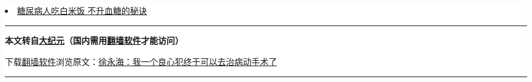 <li><a href="https://github.com/19920513/djy/blob/master/gb/23/11/25/n14123807.md#1">糖尿病人吃白米饭 不升血糖的秘诀</a></li>
<hr>
<strong>本文转自<a href="https://www.epochtimes.com">大纪元</a>（国内需用<a href="https://github.com/19920513/www/blob/master/README.md#8">翻墙软件</a>才能访问）</strong><p>下载<a href="https://github.com/19920513/www/blob/master/README.md#8">翻墙软件</a>浏览原文：<a href="https://www.epochtimes.com/gb/11/8/3/n3333256.htm">徐永海：我一个良心犯终于可以去治病动手术了</a></p><hr>